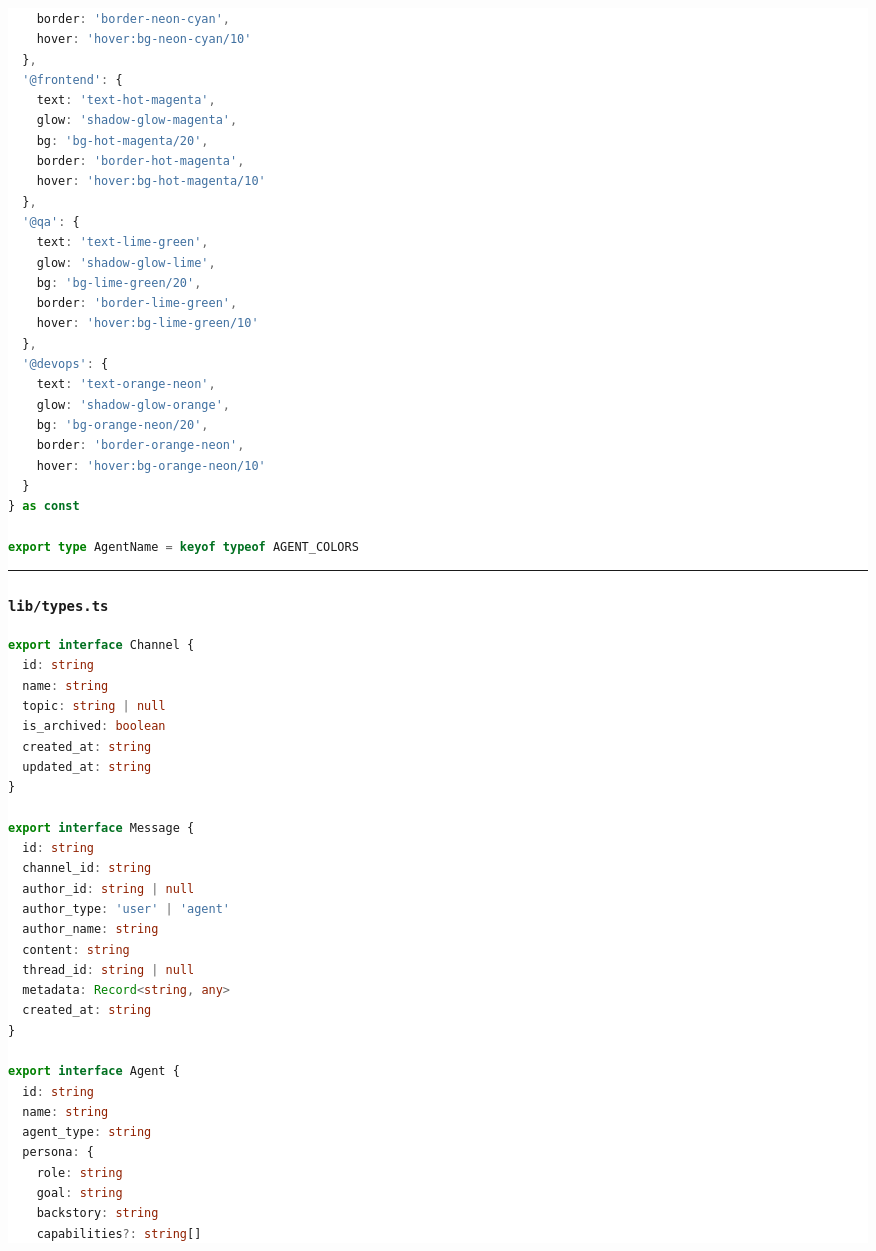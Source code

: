 ```typescript
    border: 'border-neon-cyan',
    hover: 'hover:bg-neon-cyan/10'
  },
  '@frontend': {
    text: 'text-hot-magenta',
    glow: 'shadow-glow-magenta',
    bg: 'bg-hot-magenta/20',
    border: 'border-hot-magenta',
    hover: 'hover:bg-hot-magenta/10'
  },
  '@qa': {
    text: 'text-lime-green',
    glow: 'shadow-glow-lime',
    bg: 'bg-lime-green/20',
    border: 'border-lime-green',
    hover: 'hover:bg-lime-green/10'
  },
  '@devops': {
    text: 'text-orange-neon',
    glow: 'shadow-glow-orange',
    bg: 'bg-orange-neon/20',
    border: 'border-orange-neon',
    hover: 'hover:bg-orange-neon/10'
  }
} as const

export type AgentName = keyof typeof AGENT_COLORS
```

---

### `lib/types.ts`
```typescript
export interface Channel {
  id: string
  name: string
  topic: string | null
  is_archived: boolean
  created_at: string
  updated_at: string
}

export interface Message {
  id: string
  channel_id: string
  author_id: string | null
  author_type: 'user' | 'agent'
  author_name: string
  content: string
  thread_id: string | null
  metadata: Record<string, any>
  created_at: string
}

export interface Agent {
  id: string
  name: string
  agent_type: string
  persona: {
    role: string
    goal: string
    backstory: string
    capabilities?: string[]
```